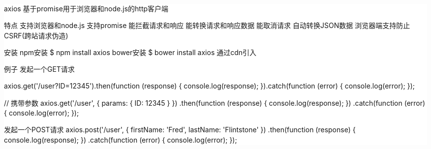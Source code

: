 axios
  基于promise用于浏览器和node.js的http客户端

特点
  支持浏览器和node.js
  支持promise
  能拦截请求和响应
  能转换请求和响应数据
  能取消请求
  自动转换JSON数据
  浏览器端支持防止CSRF(跨站请求伪造)

安装
  npm安装
    $ npm install axios
  bower安装
    $ bower install axios
  通过cdn引入
    <script src="https://unpkg.com/axios/dist/axios.min.js"></script>
    
例子
  发起一个GET请求

  axios.get('/user?ID=12345').then(function (response) {
      console.log(response);
    }).catch(function (error) {
      console.log(error);
    });

  // 携带参数
  axios.get('/user', {
      params: {
        ID: 12345
      }
    })
    .then(function (response) {
      console.log(response);
    })
    .catch(function (error) {
      console.log(error);
    });
    
  发起一个POST请求
  axios.post('/user', {
      firstName: 'Fred',
      lastName: 'Flintstone'
    })
    .then(function (response) {
      console.log(response);
    })
    .catch(function (error) {
      console.log(error);
    });
    